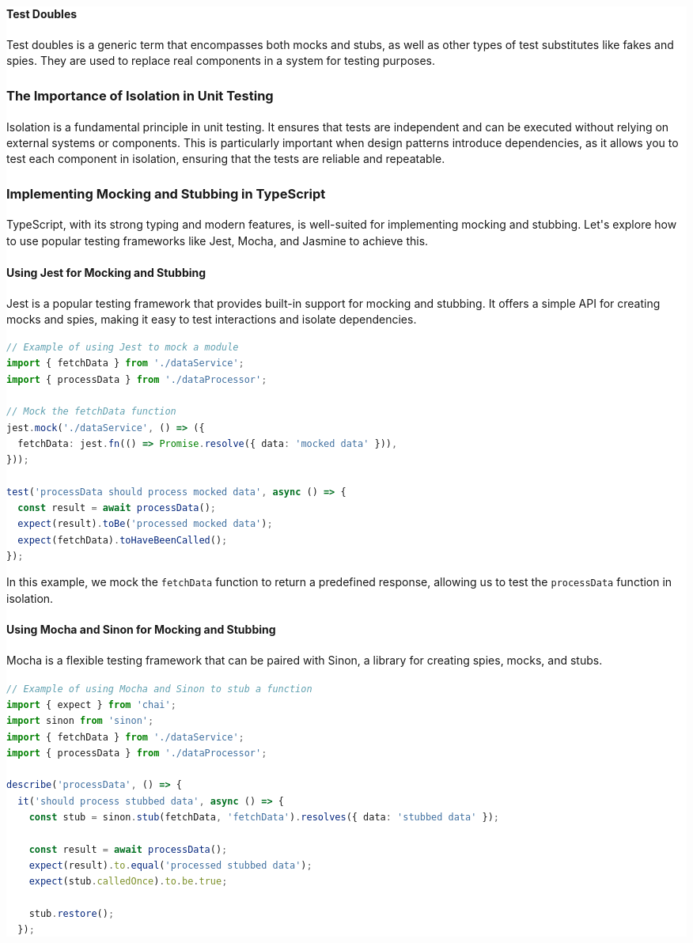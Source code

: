 #### Test Doubles

Test doubles is a generic term that encompasses both mocks and stubs, as well as other types of test substitutes like fakes and spies. They are used to replace real components in a system for testing purposes.

### The Importance of Isolation in Unit Testing

Isolation is a fundamental principle in unit testing. It ensures that tests are independent and can be executed without relying on external systems or components. This is particularly important when design patterns introduce dependencies, as it allows you to test each component in isolation, ensuring that the tests are reliable and repeatable.

### Implementing Mocking and Stubbing in TypeScript

TypeScript, with its strong typing and modern features, is well-suited for implementing mocking and stubbing. Let's explore how to use popular testing frameworks like Jest, Mocha, and Jasmine to achieve this.

#### Using Jest for Mocking and Stubbing

Jest is a popular testing framework that provides built-in support for mocking and stubbing. It offers a simple API for creating mocks and spies, making it easy to test interactions and isolate dependencies.

```typescript
// Example of using Jest to mock a module
import { fetchData } from './dataService';
import { processData } from './dataProcessor';

// Mock the fetchData function
jest.mock('./dataService', () => ({
  fetchData: jest.fn(() => Promise.resolve({ data: 'mocked data' })),
}));

test('processData should process mocked data', async () => {
  const result = await processData();
  expect(result).toBe('processed mocked data');
  expect(fetchData).toHaveBeenCalled();
});
```

In this example, we mock the `fetchData` function to return a predefined response, allowing us to test the `processData` function in isolation.

#### Using Mocha and Sinon for Mocking and Stubbing

Mocha is a flexible testing framework that can be paired with Sinon, a library for creating spies, mocks, and stubs.

```typescript
// Example of using Mocha and Sinon to stub a function
import { expect } from 'chai';
import sinon from 'sinon';
import { fetchData } from './dataService';
import { processData } from './dataProcessor';

describe('processData', () => {
  it('should process stubbed data', async () => {
    const stub = sinon.stub(fetchData, 'fetchData').resolves({ data: 'stubbed data' });

    const result = await processData();
    expect(result).to.equal('processed stubbed data');
    expect(stub.calledOnce).to.be.true;

    stub.restore();
  });
```